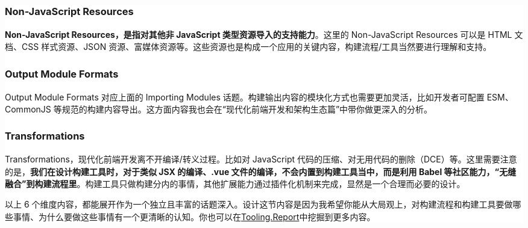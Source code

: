 ### Non-JavaScript Resources

**Non-JavaScript Resources，是指对其他非 JavaScript 类型资源导入的支持能力**。这里的 Non-JavaScript Resources 可以是 HTML 文档、CSS 样式资源、JSON 资源、富媒体资源等。这些资源也是构成一个应用的关键内容，构建流程/工具当然要进行理解和支持。

### Output Module Formats

Output Module Formats 对应上面的 Importing Modules 话题。构建输出内容的模块化方式也需要更加灵活，比如开发者可配置 ESM、CommonJS 等规范的构建内容导出。这方面内容我也会在“现代化前端开发和架构生态篇”中带你做更深入的分析。

### Transformations

Transformations，现代化前端开发离不开编译/转义过程。比如对 JavaScript 代码的压缩、对无用代码的删除（DCE）等。这里需要注意的是，**我们在设计构建工具时，对于类似 JSX 的编译、.vue 文件的编译，不会内置到构建工具当中，而是利用 Babel 等社区能力，“无缝融合”到构建流程里**。构建工具只做构建分内的事情，其他扩展能力通过插件化机制来完成，显然是一个合理而必要的设计。

以上 6 个维度内容，都能展开作为一个独立且丰富的话题深入。设计这节内容是因为我希望你能从大局观上，对构建流程和构建工具要做哪些事情、为什么要做这些事情有一个更清晰的认知。你也可以在[Tooling.Report](https://bundlers.tooling.report/)中挖掘到更多内容。
